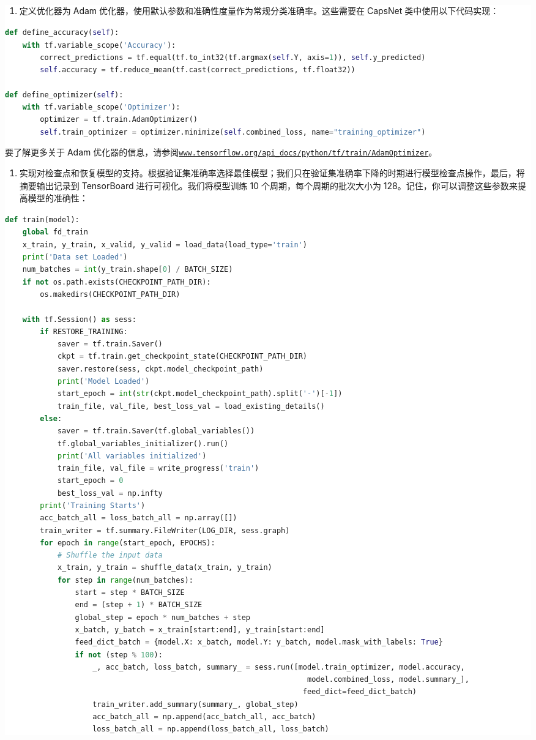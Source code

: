 1.  定义优化器为 Adam 优化器，使用默认参数和准确性度量作为常规分类准确率。这些需要在 CapsNet 类中使用以下代码实现：

```py
def define_accuracy(self):
    with tf.variable_scope('Accuracy'):
        correct_predictions = tf.equal(tf.to_int32(tf.argmax(self.Y, axis=1)), self.y_predicted)
        self.accuracy = tf.reduce_mean(tf.cast(correct_predictions, tf.float32))

def define_optimizer(self):
    with tf.variable_scope('Optimizer'):
        optimizer = tf.train.AdamOptimizer()
        self.train_optimizer = optimizer.minimize(self.combined_loss, name="training_optimizer")
```

要了解更多关于 Adam 优化器的信息，请参阅[`www.tensorflow.org/api_docs/python/tf/train/AdamOptimizer`](https://www.tensorflow.org/api_docs/python/tf/train/AdamOptimizer)。

1.  实现对检查点和恢复模型的支持。根据验证集准确率选择最佳模型；我们只在验证集准确率下降的时期进行模型检查点操作，最后，将摘要输出记录到 TensorBoard 进行可视化。我们将模型训练 10 个周期，每个周期的批次大小为 128。记住，你可以调整这些参数来提高模型的准确性：

```py
def train(model):
    global fd_train
    x_train, y_train, x_valid, y_valid = load_data(load_type='train')
    print('Data set Loaded')
    num_batches = int(y_train.shape[0] / BATCH_SIZE)
    if not os.path.exists(CHECKPOINT_PATH_DIR):
        os.makedirs(CHECKPOINT_PATH_DIR)

    with tf.Session() as sess:
        if RESTORE_TRAINING:
            saver = tf.train.Saver()
            ckpt = tf.train.get_checkpoint_state(CHECKPOINT_PATH_DIR)
            saver.restore(sess, ckpt.model_checkpoint_path)
            print('Model Loaded')
            start_epoch = int(str(ckpt.model_checkpoint_path).split('-')[-1])
            train_file, val_file, best_loss_val = load_existing_details()
        else:
            saver = tf.train.Saver(tf.global_variables())
            tf.global_variables_initializer().run()
            print('All variables initialized')
            train_file, val_file = write_progress('train')
            start_epoch = 0
            best_loss_val = np.infty
        print('Training Starts')
        acc_batch_all = loss_batch_all = np.array([])
        train_writer = tf.summary.FileWriter(LOG_DIR, sess.graph)
        for epoch in range(start_epoch, EPOCHS):
            # Shuffle the input data
            x_train, y_train = shuffle_data(x_train, y_train)
            for step in range(num_batches):
                start = step * BATCH_SIZE
                end = (step + 1) * BATCH_SIZE
                global_step = epoch * num_batches + step
                x_batch, y_batch = x_train[start:end], y_train[start:end]
                feed_dict_batch = {model.X: x_batch, model.Y: y_batch, model.mask_with_labels: True}
                if not (step % 100):
                    _, acc_batch, loss_batch, summary_ = sess.run([model.train_optimizer, model.accuracy,
                                                                     model.combined_loss, model.summary_],
                                                                    feed_dict=feed_dict_batch)
                    train_writer.add_summary(summary_, global_step)
                    acc_batch_all = np.append(acc_batch_all, acc_batch)
                    loss_batch_all = np.append(loss_batch_all, loss_batch)
```